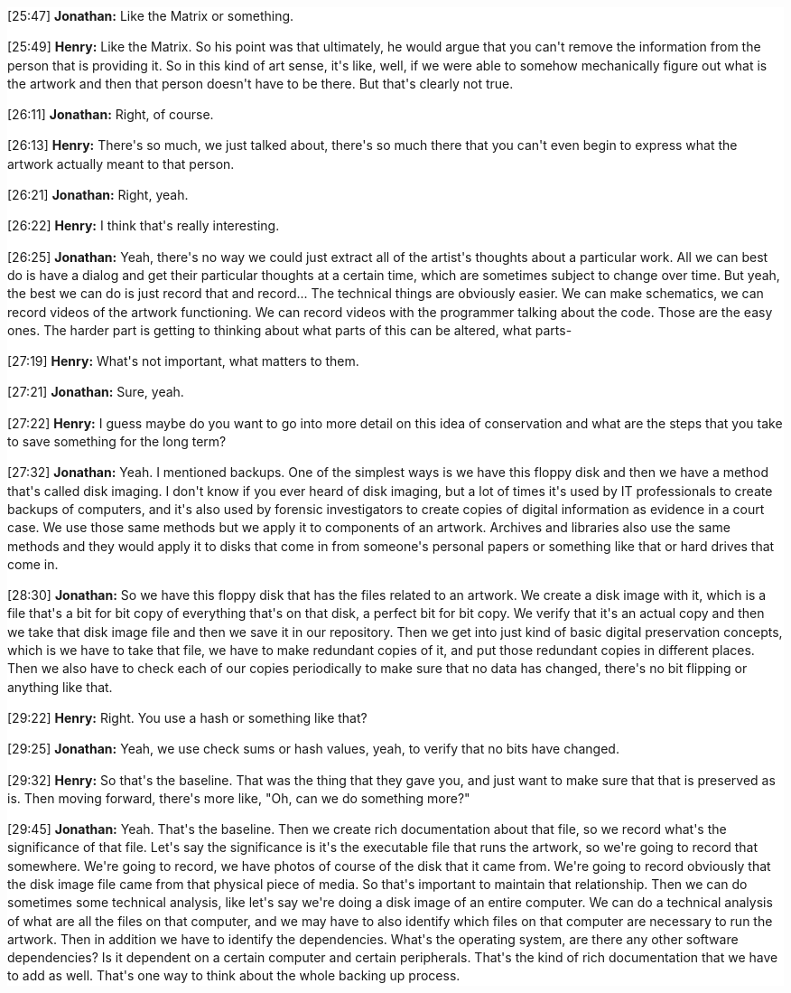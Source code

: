 [25:47] **Jonathan:** Like the Matrix or something.

[25:49] **Henry:** Like the Matrix. So his point was that ultimately, he would argue that you can't remove the information from the person that is providing it. So in this kind of art sense, it's like, well, if we were able to somehow mechanically figure out what is the artwork and then that person doesn't have to be there. But that's clearly not true.

[26:11] **Jonathan:** Right, of course.

[26:13] **Henry:** There's so much, we just talked about, there's so much there that you can't even begin to express what the artwork actually meant to that person.

[26:21] **Jonathan:** Right, yeah.

[26:22] **Henry:** I think that's really interesting.

[26:25] **Jonathan:** Yeah, there's no way we could just extract all of the artist's thoughts about a particular work. All we can best do is have a dialog and get their particular thoughts at a certain time, which are sometimes subject to change over time. But yeah, the best we can do is just record that and record... The technical things are obviously easier. We can make schematics, we can record videos of the artwork functioning. We can record videos with the programmer talking about the code. Those are the easy ones. The harder part is getting to thinking about what parts of this can be altered, what parts-

[27:19] **Henry:** What's not important, what matters to them.

[27:21] **Jonathan:** Sure, yeah.

[27:22] **Henry:** I guess maybe do you want to go into more detail on this idea of conservation and what are the steps that you take to save something for the long term?

[27:32] **Jonathan:** Yeah. I mentioned backups. One of the simplest ways is we have this floppy disk and then we have a method that's called disk imaging. I don't know if you ever heard of disk imaging, but a lot of times it's used by IT professionals to create backups of computers, and it's also used by forensic investigators to create copies of digital information as evidence in a court case. We use those same methods but we apply it to components of an artwork. Archives and libraries also use the same methods and they would apply it to disks that come in from someone's personal papers or something like that or hard drives that come in.

[28:30] **Jonathan:** So we have this floppy disk that has the files related to an artwork. We create a disk image with it, which is a file that's a bit for bit copy of everything that's on that disk, a perfect bit for bit copy. We verify that it's an actual copy and then we take that disk image file and then we save it in our repository. Then we get into just kind of basic digital preservation concepts, which is we have to take that file, we have to make redundant copies of it, and put those redundant copies in different places. Then we also have to check each of our copies periodically to make sure that no data has changed, there's no bit flipping or anything like that.

[29:22] **Henry:** Right. You use a hash or something like that?

[29:25] **Jonathan:** Yeah, we use check sums or hash values, yeah, to verify that no bits have changed.

[29:32] **Henry:** So that's the baseline. That was the thing that they gave you, and just want to make sure that that is preserved as is. Then moving forward, there's more like, "Oh, can we do something more?"

[29:45] **Jonathan:** Yeah. That's the baseline. Then we create rich documentation about that file, so we record what's the significance of that file. Let's say the significance is it's the executable file that runs the artwork, so we're going to record that somewhere. We're going to record, we have photos of course of the disk that it came from. We're going to record obviously that the disk image file came from that physical piece of media. So that's important to maintain that relationship. Then we can do sometimes some technical analysis, like let's say we're doing a disk image of an entire computer. We can do a technical analysis of what are all the files on that computer, and we may have to also identify which files on that computer are necessary to run the artwork. Then in addition we have to identify the dependencies. What's the operating system, are there any other software dependencies? Is it dependent on a certain computer and certain peripherals. That's the kind of rich documentation that we have to add as well. That's one way to think about the whole backing up process.
